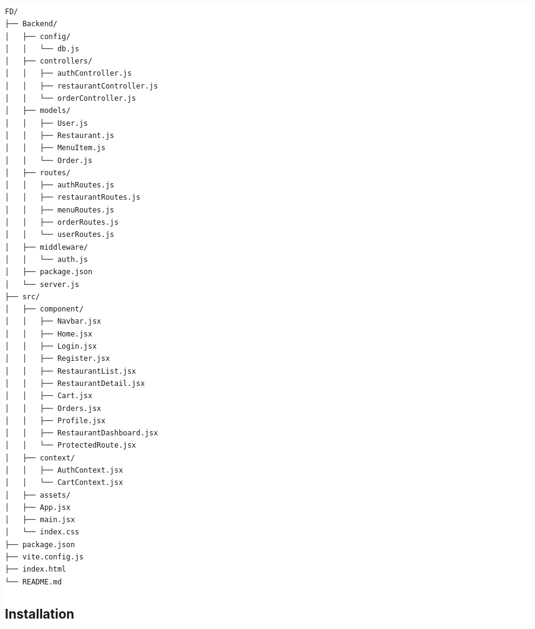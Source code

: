 ```
FD/
├── Backend/
│   ├── config/
│   │   └── db.js
│   ├── controllers/
│   │   ├── authController.js
│   │   ├── restaurantController.js
│   │   └── orderController.js
│   ├── models/
│   │   ├── User.js
│   │   ├── Restaurant.js
│   │   ├── MenuItem.js
│   │   └── Order.js
│   ├── routes/
│   │   ├── authRoutes.js
│   │   ├── restaurantRoutes.js
│   │   ├── menuRoutes.js
│   │   ├── orderRoutes.js
│   │   └── userRoutes.js
│   ├── middleware/
│   │   └── auth.js
│   ├── package.json
│   └── server.js
├── src/
│   ├── component/
│   │   ├── Navbar.jsx
│   │   ├── Home.jsx
│   │   ├── Login.jsx
│   │   ├── Register.jsx
│   │   ├── RestaurantList.jsx
│   │   ├── RestaurantDetail.jsx
│   │   ├── Cart.jsx
│   │   ├── Orders.jsx
│   │   ├── Profile.jsx
│   │   ├── RestaurantDashboard.jsx
│   │   └── ProtectedRoute.jsx
│   ├── context/
│   │   ├── AuthContext.jsx
│   │   └── CartContext.jsx
│   ├── assets/
│   ├── App.jsx
│   ├── main.jsx
│   └── index.css
├── package.json
├── vite.config.js
├── index.html
└── README.md
```

## Installation
